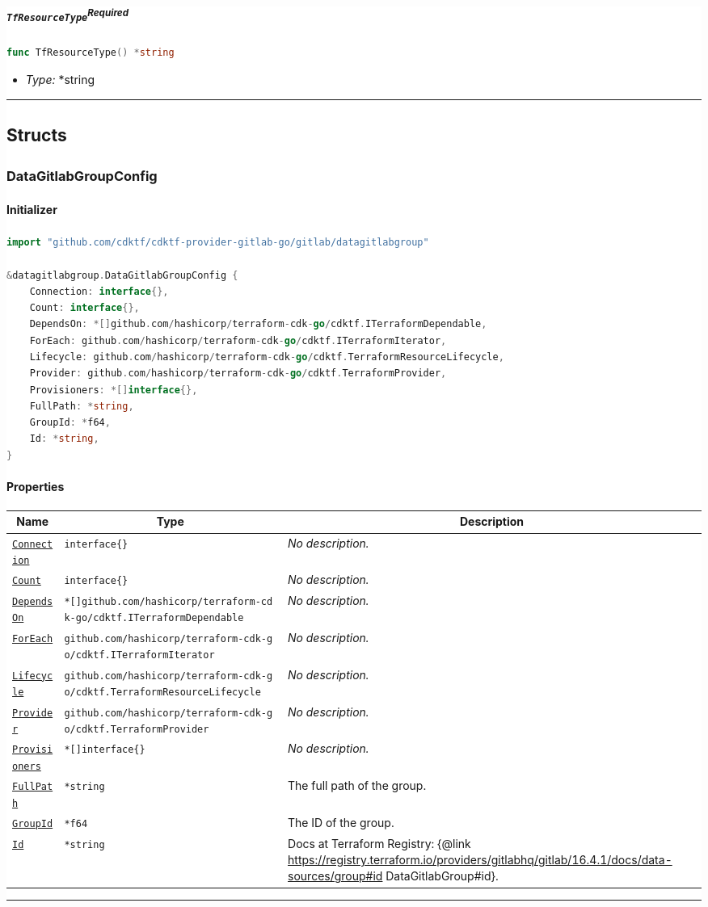 
##### `TfResourceType`<sup>Required</sup> <a name="TfResourceType" id="@cdktf/provider-gitlab.dataGitlabGroup.DataGitlabGroup.property.tfResourceType"></a>

```go
func TfResourceType() *string
```

- *Type:* *string

---

## Structs <a name="Structs" id="Structs"></a>

### DataGitlabGroupConfig <a name="DataGitlabGroupConfig" id="@cdktf/provider-gitlab.dataGitlabGroup.DataGitlabGroupConfig"></a>

#### Initializer <a name="Initializer" id="@cdktf/provider-gitlab.dataGitlabGroup.DataGitlabGroupConfig.Initializer"></a>

```go
import "github.com/cdktf/cdktf-provider-gitlab-go/gitlab/datagitlabgroup"

&datagitlabgroup.DataGitlabGroupConfig {
	Connection: interface{},
	Count: interface{},
	DependsOn: *[]github.com/hashicorp/terraform-cdk-go/cdktf.ITerraformDependable,
	ForEach: github.com/hashicorp/terraform-cdk-go/cdktf.ITerraformIterator,
	Lifecycle: github.com/hashicorp/terraform-cdk-go/cdktf.TerraformResourceLifecycle,
	Provider: github.com/hashicorp/terraform-cdk-go/cdktf.TerraformProvider,
	Provisioners: *[]interface{},
	FullPath: *string,
	GroupId: *f64,
	Id: *string,
}
```

#### Properties <a name="Properties" id="Properties"></a>

| **Name** | **Type** | **Description** |
| --- | --- | --- |
| <code><a href="#@cdktf/provider-gitlab.dataGitlabGroup.DataGitlabGroupConfig.property.connection">Connection</a></code> | <code>interface{}</code> | *No description.* |
| <code><a href="#@cdktf/provider-gitlab.dataGitlabGroup.DataGitlabGroupConfig.property.count">Count</a></code> | <code>interface{}</code> | *No description.* |
| <code><a href="#@cdktf/provider-gitlab.dataGitlabGroup.DataGitlabGroupConfig.property.dependsOn">DependsOn</a></code> | <code>*[]github.com/hashicorp/terraform-cdk-go/cdktf.ITerraformDependable</code> | *No description.* |
| <code><a href="#@cdktf/provider-gitlab.dataGitlabGroup.DataGitlabGroupConfig.property.forEach">ForEach</a></code> | <code>github.com/hashicorp/terraform-cdk-go/cdktf.ITerraformIterator</code> | *No description.* |
| <code><a href="#@cdktf/provider-gitlab.dataGitlabGroup.DataGitlabGroupConfig.property.lifecycle">Lifecycle</a></code> | <code>github.com/hashicorp/terraform-cdk-go/cdktf.TerraformResourceLifecycle</code> | *No description.* |
| <code><a href="#@cdktf/provider-gitlab.dataGitlabGroup.DataGitlabGroupConfig.property.provider">Provider</a></code> | <code>github.com/hashicorp/terraform-cdk-go/cdktf.TerraformProvider</code> | *No description.* |
| <code><a href="#@cdktf/provider-gitlab.dataGitlabGroup.DataGitlabGroupConfig.property.provisioners">Provisioners</a></code> | <code>*[]interface{}</code> | *No description.* |
| <code><a href="#@cdktf/provider-gitlab.dataGitlabGroup.DataGitlabGroupConfig.property.fullPath">FullPath</a></code> | <code>*string</code> | The full path of the group. |
| <code><a href="#@cdktf/provider-gitlab.dataGitlabGroup.DataGitlabGroupConfig.property.groupId">GroupId</a></code> | <code>*f64</code> | The ID of the group. |
| <code><a href="#@cdktf/provider-gitlab.dataGitlabGroup.DataGitlabGroupConfig.property.id">Id</a></code> | <code>*string</code> | Docs at Terraform Registry: {@link https://registry.terraform.io/providers/gitlabhq/gitlab/16.4.1/docs/data-sources/group#id DataGitlabGroup#id}. |

---